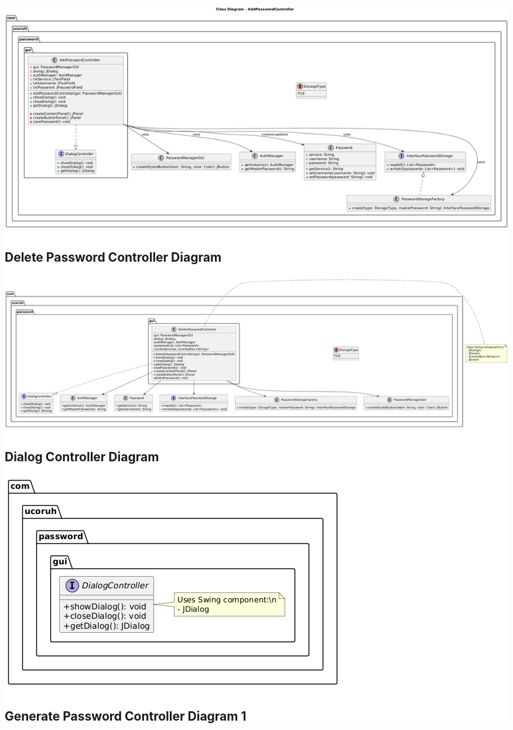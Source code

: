 ![](assets/AddPasswordControllerUML.png)
## Delete Password Controller Diagram
![](assets/DeletePasswordController.png)
## Dialog Controller Diagram
![](assets/DialogController.png)
## Generate Password Controller Diagram 1